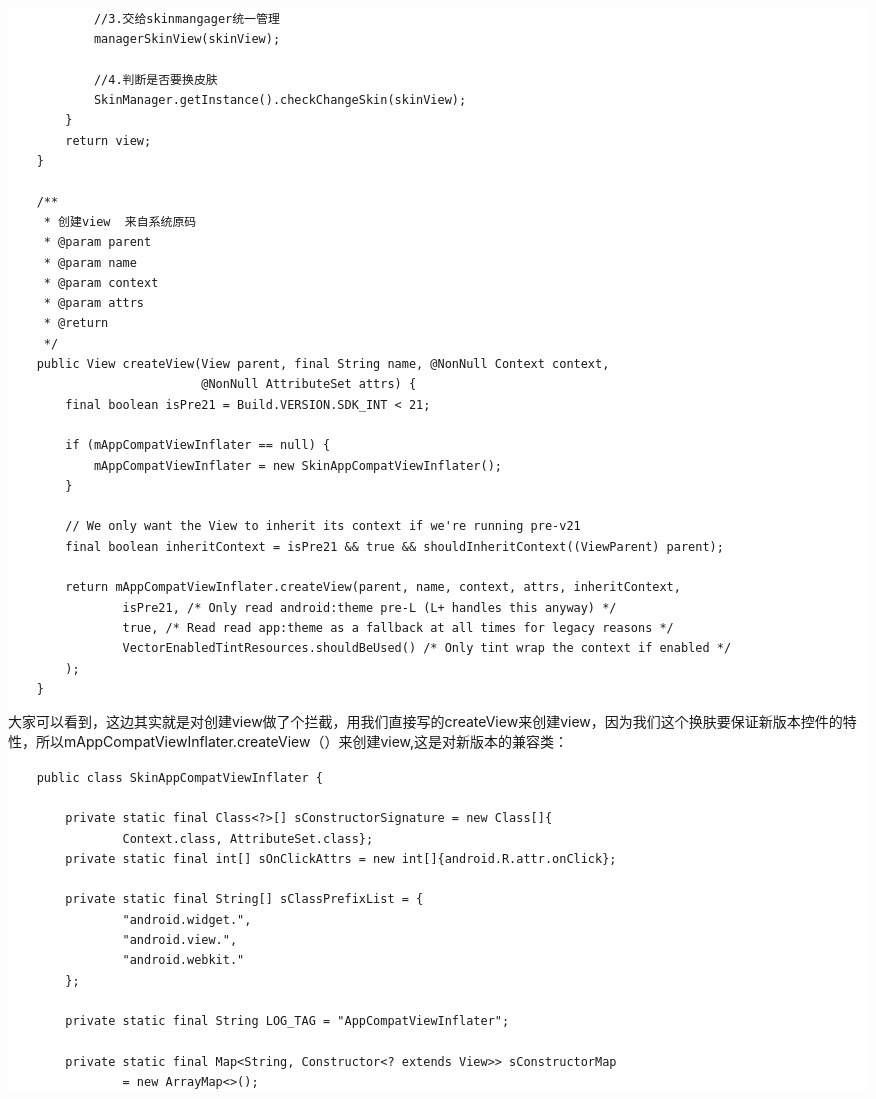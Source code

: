 	            //3.交给skinmangager统一管理
	            managerSkinView(skinView);
	
	            //4.判断是否要换皮肤
	            SkinManager.getInstance().checkChangeSkin(skinView);
	        }
	        return view;
	    }
	
		/**
	     * 创建view  来自系统原码
	     * @param parent
	     * @param name
	     * @param context
	     * @param attrs
	     * @return
	     */
	    public View createView(View parent, final String name, @NonNull Context context,
	                           @NonNull AttributeSet attrs) {
	        final boolean isPre21 = Build.VERSION.SDK_INT < 21;
	
	        if (mAppCompatViewInflater == null) {
	            mAppCompatViewInflater = new SkinAppCompatViewInflater();
	        }
	
	        // We only want the View to inherit its context if we're running pre-v21
	        final boolean inheritContext = isPre21 && true && shouldInheritContext((ViewParent) parent);
	
	        return mAppCompatViewInflater.createView(parent, name, context, attrs, inheritContext,
	                isPre21, /* Only read android:theme pre-L (L+ handles this anyway) */
	                true, /* Read read app:theme as a fallback at all times for legacy reasons */
	                VectorEnabledTintResources.shouldBeUsed() /* Only tint wrap the context if enabled */
	        );
	    }



大家可以看到，这边其实就是对创建view做了个拦截，用我们直接写的createView来创建view，因为我们这个换肤要保证新版本控件的特性，所以mAppCompatViewInflater.createView（）来创建view,这是对新版本的兼容类：

		public class SkinAppCompatViewInflater {
	
	        private static final Class<?>[] sConstructorSignature = new Class[]{
	                Context.class, AttributeSet.class};
	        private static final int[] sOnClickAttrs = new int[]{android.R.attr.onClick};
	
	        private static final String[] sClassPrefixList = {
	                "android.widget.",
	                "android.view.",
	                "android.webkit."
	        };
	
	        private static final String LOG_TAG = "AppCompatViewInflater";
	
	        private static final Map<String, Constructor<? extends View>> sConstructorMap
	                = new ArrayMap<>();
	